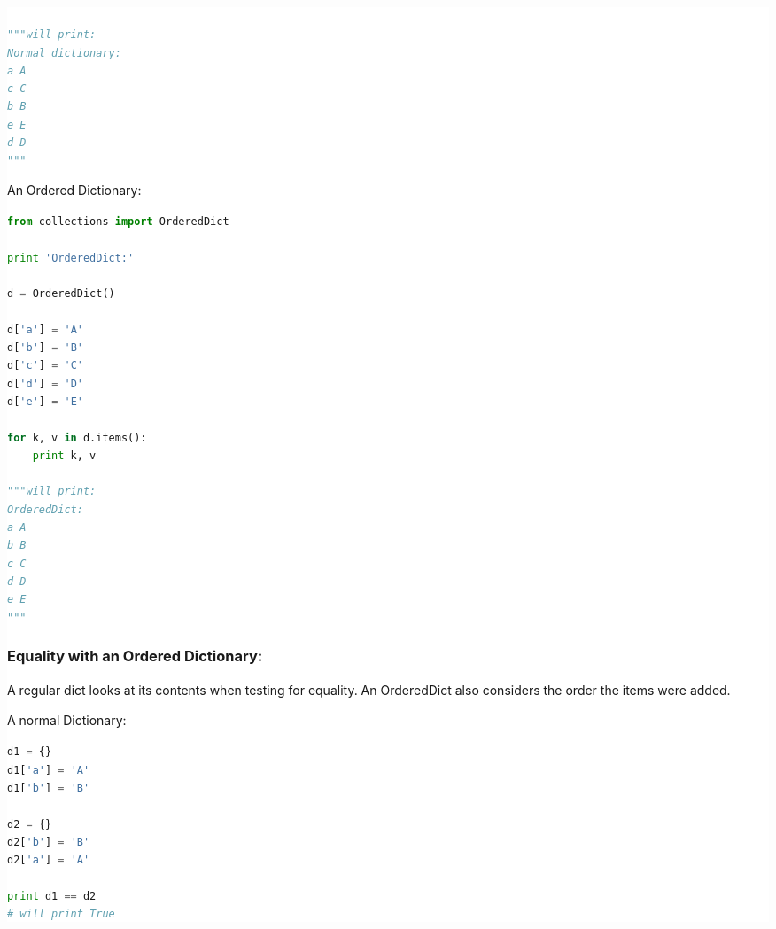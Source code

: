 ```python

"""will print:
Normal dictionary:
a A
c C
b B
e E
d D
"""
```

An Ordered Dictionary:

```python
from collections import OrderedDict

print 'OrderedDict:'

d = OrderedDict()

d['a'] = 'A'
d['b'] = 'B'
d['c'] = 'C'
d['d'] = 'D'
d['e'] = 'E'

for k, v in d.items():
    print k, v

"""will print:
OrderedDict:
a A
b B
c C
d D
e E
"""
```

### Equality with an Ordered Dictionary:

A regular dict looks at its contents when testing for equality. An OrderedDict also considers the order the items were added.

A normal Dictionary:

```python
d1 = {}
d1['a'] = 'A'
d1['b'] = 'B'

d2 = {}
d2['b'] = 'B'
d2['a'] = 'A'

print d1 == d2
# will print True
```

